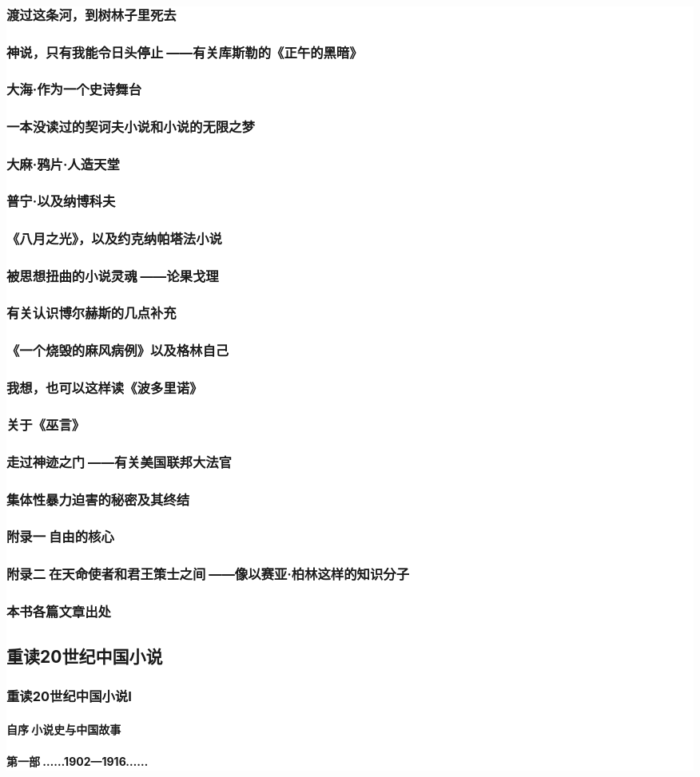 ### 渡过这条河，到树林子里死去

### 神说，只有我能令日头停止 ——有关库斯勒的《正午的黑暗》

### 大海·作为一个史诗舞台

### 一本没读过的契诃夫小说和小说的无限之梦

### 大麻·鸦片·人造天堂

### 普宁·以及纳博科夫

### 《八月之光》，以及约克纳帕塔法小说

### 被思想扭曲的小说灵魂 ——论果戈理

### 有关认识博尔赫斯的几点补充

### 《一个烧毁的麻风病例》以及格林自己

### 我想，也可以这样读《波多里诺》

### 关于《巫言》

### 走过神迹之门 ——有关美国联邦大法官

### 集体性暴力迫害的秘密及其终结

### 附录一 自由的核心

### 附录二 在天命使者和君王策士之间 ——像以赛亚·柏林这样的知识分子

### 本书各篇文章出处

## 重读20世纪中国小说

### 重读20世纪中国小说Ⅰ

#### 自序 小说史与中国故事

#### 第一部 ……1902—1916……







